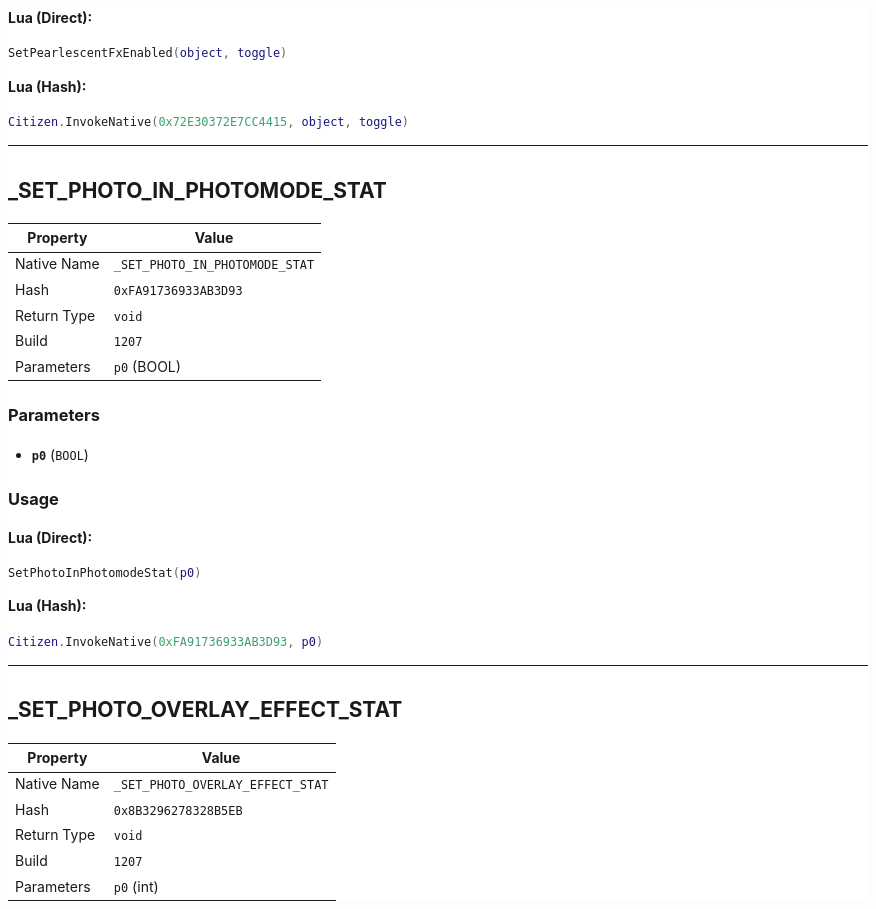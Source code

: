 **Lua (Direct):**
```lua
SetPearlescentFxEnabled(object, toggle)
```

**Lua (Hash):**
```lua
Citizen.InvokeNative(0x72E30372E7CC4415, object, toggle)
```


---

## _SET_PHOTO_IN_PHOTOMODE_STAT

| Property | Value |
|----------|-------|
| Native Name | `_SET_PHOTO_IN_PHOTOMODE_STAT` |
| Hash | `0xFA91736933AB3D93` |
| Return Type | `void` |
| Build | `1207` |
| Parameters | `p0` (BOOL) |

### Parameters

- **`p0`** (`BOOL`)

### Usage

**Lua (Direct):**
```lua
SetPhotoInPhotomodeStat(p0)
```

**Lua (Hash):**
```lua
Citizen.InvokeNative(0xFA91736933AB3D93, p0)
```


---

## _SET_PHOTO_OVERLAY_EFFECT_STAT

| Property | Value |
|----------|-------|
| Native Name | `_SET_PHOTO_OVERLAY_EFFECT_STAT` |
| Hash | `0x8B3296278328B5EB` |
| Return Type | `void` |
| Build | `1207` |
| Parameters | `p0` (int) |
